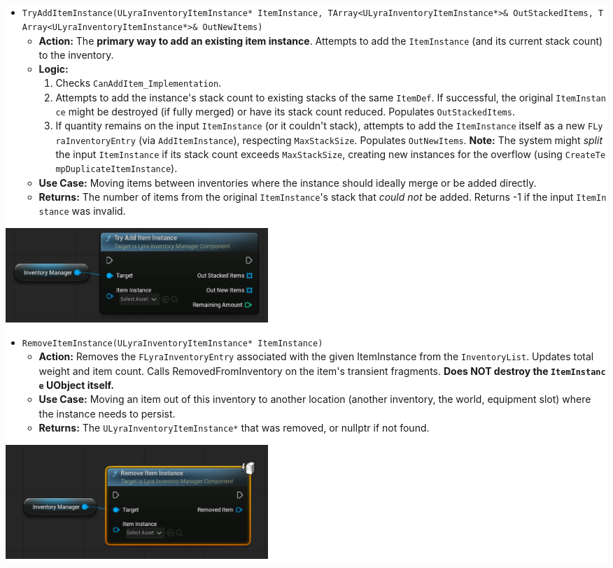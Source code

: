 * `TryAddItemInstance(ULyraInventoryItemInstance* ItemInstance, TArray<ULyraInventoryItemInstance*>& OutStackedItems, TArray<ULyraInventoryItemInstance*>& OutNewItems)`
  * **Action:** The **primary way to add an existing item instance**. Attempts to add the `ItemInstance` (and its current stack count) to the inventory.
  * **Logic:**
    1. Checks `CanAddItem_Implementation`.
    2. Attempts to add the instance's stack count to existing stacks of the same `ItemDef`. If successful, the original `ItemInstance` might be destroyed (if fully merged) or have its stack count reduced. Populates `OutStackedItems`.
    3. If quantity remains on the input `ItemInstance` (or it couldn't stack), attempts to add the `ItemInstance` itself as a new `FLyraInventoryEntry` (via `AddItemInstance`), respecting `MaxStackSize`. Populates `OutNewItems`. **Note:** The system might _split_ the input `ItemInstance` if its stack count exceeds `MaxStackSize`, creating new instances for the overflow (using `CreateTempDuplicateItemInstance`).
  * **Use Case:** Moving items between inventories where the instance should ideally merge or be added directly.
  * **Returns:** The number of items from the original `ItemInstance`'s stack that _could not_ be added. Returns -1 if the input `ItemInstance` was invalid.

<img src=".gitbook/assets/image (30) (1).png" alt="" width="375" title="">

* `RemoveItemInstance(ULyraInventoryItemInstance* ItemInstance)`
  * **Action:** Removes the `FLyraInventoryEntry` associated with the given ItemInstance from the `InventoryList`. Updates total weight and item count. Calls RemovedFromInventory on the item's transient fragments. **Does NOT destroy the `ItemInstance` UObject itself.**
  * **Use Case:** Moving an item out of this inventory to another location (another inventory, the world, equipment slot) where the instance needs to persist.
  * **Returns:** The `ULyraInventoryItemInstance*` that was removed, or nullptr if not found.

<img src=".gitbook/assets/image (31) (1).png" alt="" width="375" title="">

